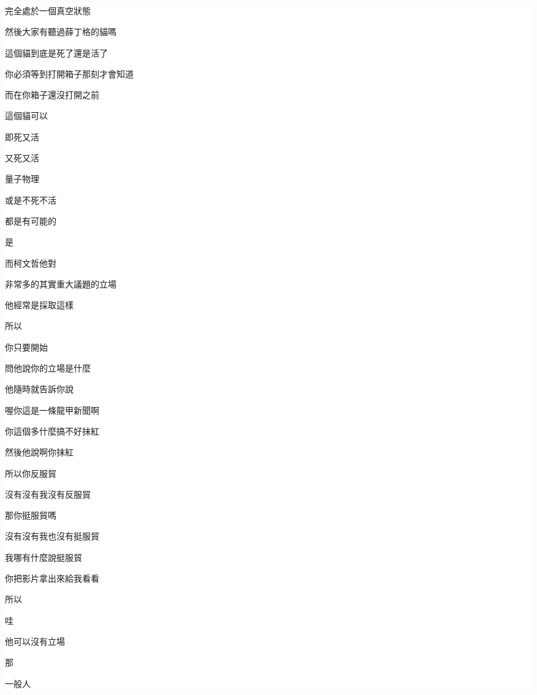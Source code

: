 完全處於一個真空狀態

然後大家有聽過薛丁格的貓嗎

這個貓到底是死了還是活了

你必須等到打開箱子那刻才會知道

而在你箱子還沒打開之前

這個貓可以

即死又活

又死又活

量子物理

或是不死不活

都是有可能的

是

而柯文哲他對

非常多的其實重大議題的立場

他經常是採取這樣

所以

你只要開始

問他說你的立場是什麼

他隨時就告訴你說

喔你這是一條龍甲新聞啊

你這個多什麼搞不好抹紅

然後他說啊你抹紅

所以你反服貿

沒有沒有我沒有反服貿

那你挺服貿嗎

沒有沒有我也沒有挺服貿

我哪有什麼說挺服貿

你把影片拿出來給我看看

所以

哇

他可以沒有立場

那

一般人
